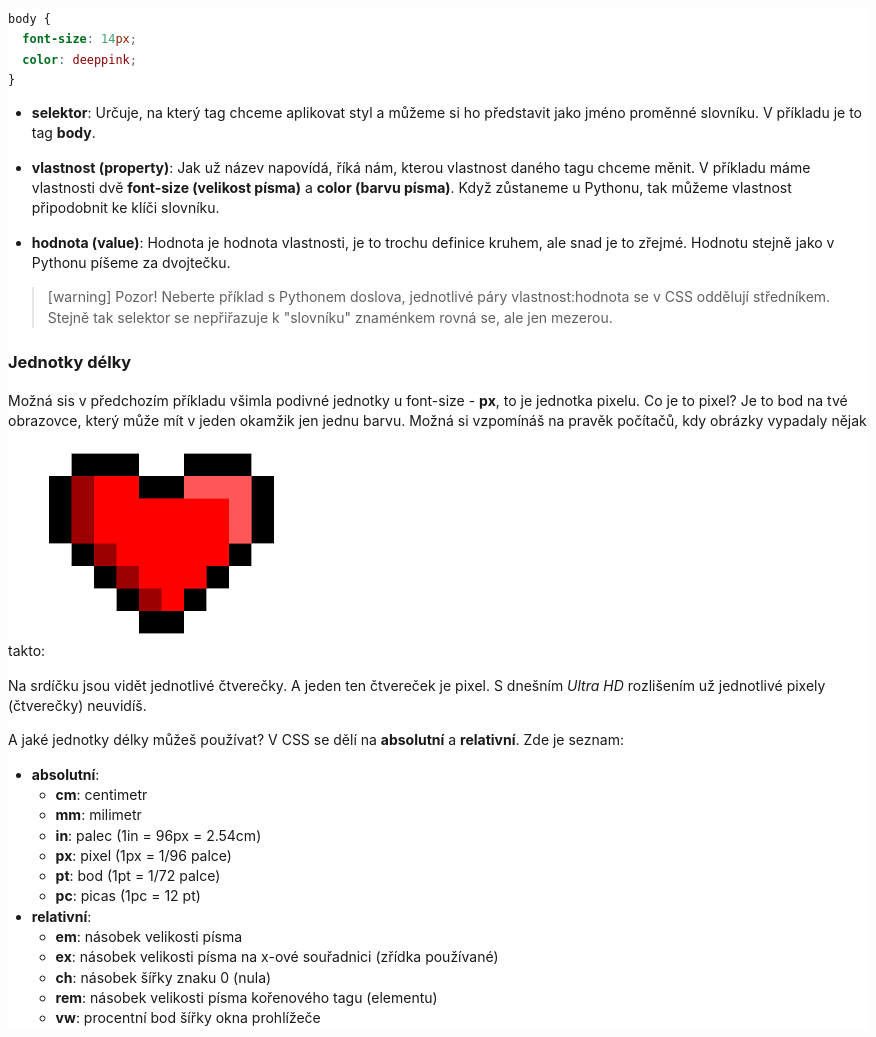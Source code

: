 ```css
body {
  font-size: 14px;
  color: deeppink;
}
```

- **selektor**: Určuje, na který tag chceme aplikovat styl a&nbsp;můžeme si ho představit jako jméno proměnné slovníku. V
  příkladu je to tag **body**.

- **vlastnost (property)**: Jak už název napovídá, říká nám, kterou vlastnost daného tagu chceme měnit. V příkladu
  máme vlastnosti dvě **font-size (velikost písma)** a&nbsp;**color (barvu písma)**. Když zůstaneme u&nbsp;Pythonu, tak můžeme
  vlastnost připodobnit ke klíči slovníku.

- **hodnota (value)**: Hodnota je hodnota vlastnosti, je to trochu definice kruhem, ale snad je to zřejmé. Hodnotu
  stejně jako v Pythonu píšeme za dvojtečku.

> [warning] Pozor!
> Neberte příklad s Pythonem doslova, jednotlivé páry vlastnost:hodnota se v CSS oddělují středníkem.
> Stejně tak selektor se nepřiřazuje k "slovníku" znaménkem rovná se, ale jen mezerou.

### Jednotky délky

Možná sis v předchozím příkladu všimla podivné jednotky u&nbsp;font-size - **px**, to je jednotka pixelu. Co je to pixel?
Je to bod na tvé obrazovce, který může mít v jeden okamžik jen jednu barvu. Možná si vzpomínáš na pravěk počítačů,
kdy obrázky vypadaly nějak takto:
![srdce](static/heart.png)

Na srdíčku jsou vidět jednotlivé čtverečky. A jeden ten čtvereček je pixel. S dnešním _Ultra HD_ rozlišením už
jednotlivé pixely (čtverečky) neuvidíš.

A jaké jednotky délky můžeš používat? V CSS se dělí na **absolutní** a&nbsp;**relativní**. Zde je seznam:

- **absolutní**:
  - **cm**: centimetr
  - **mm**: milimetr
  - **in**: palec (1in = 96px = 2.54cm)
  - **px**: pixel (1px = 1/96 palce)
  - **pt**: bod (1pt = 1/72 palce)
  - **pc**: picas (1pc = 12 pt)
- **relativní**:
  - **em**: násobek velikosti písma
  - **ex**: násobek velikosti písma na x-ové souřadnici (zřídka používané)
  - **ch**: násobek šířky znaku 0 (nula)
  - **rem**: násobek velikosti písma kořenového tagu (elementu)
  - **vw**: procentní bod šířky okna prohlížeče